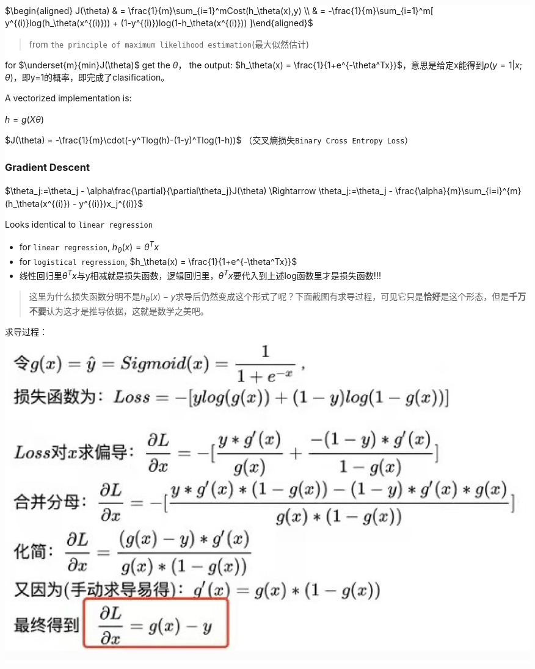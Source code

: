 $\begin{aligned}
J(\theta) & = \frac{1}{m}\sum_{i=1}^mCost(h_\theta(x),y) \\
          & = -\frac{1}{m}\sum_{i=1}^m[
    y^{(i)}log(h_\theta(x^{(i)})) + (1-y^{(i)})log(1-h_\theta(x^{(i)}))
]\end{aligned}$
> from `the principle of maximum likelihood estimation`(最大似然估计)

for $\underset{m}{min}J(\theta)$ get the $\theta$， the output: $h_\theta(x) = \frac{1}{1+e^{-\theta^Tx}}$，意思是给定x能得到$p(y=1 | x;\theta)$，即y=1的概率，即完成了clasification。

A vectorized implementation is:

$h=g(X\theta)$

$J(\theta) = -\frac{1}{m}\cdot(-y^Tlog(h)-(1-y)^Tlog(1-h))$ （交叉熵损失`Binary Cross Entropy Loss`）

### Gradient Descent

$\theta_j:=\theta_j - \alpha\frac{\partial}{\partial\theta_j}J(\theta) \Rightarrow \theta_j:=\theta_j - \frac{\alpha}{m}\sum_{i=i}^{m}(h_\theta(x^{(i)}) - y^{(i)})x_j^{(i)}$

Looks identical to `linear regression`
- for `linear regression`, $h_\theta(x) = \theta^Tx$
- for `logistical regression`, $h_\theta(x) = \frac{1}{1+e^{-\theta^Tx}}$
- 线性回归里$\theta^Tx$与y相减就是损失函数，逻辑回归里，$\theta^Tx$要代入到上述log函数里才是损失函数!!!

> 这里为什么损失函数分明不是$h_\theta(x) - y$求导后仍然变成这个形式了呢？下面截图有求导过程，可见它只是**恰好**是这个形态，但是**千万不要**认为这才是推导依据，这就是数学之美吧。

求导过程：
![](/assets/images/2021-04-27-23-35-14.png)
